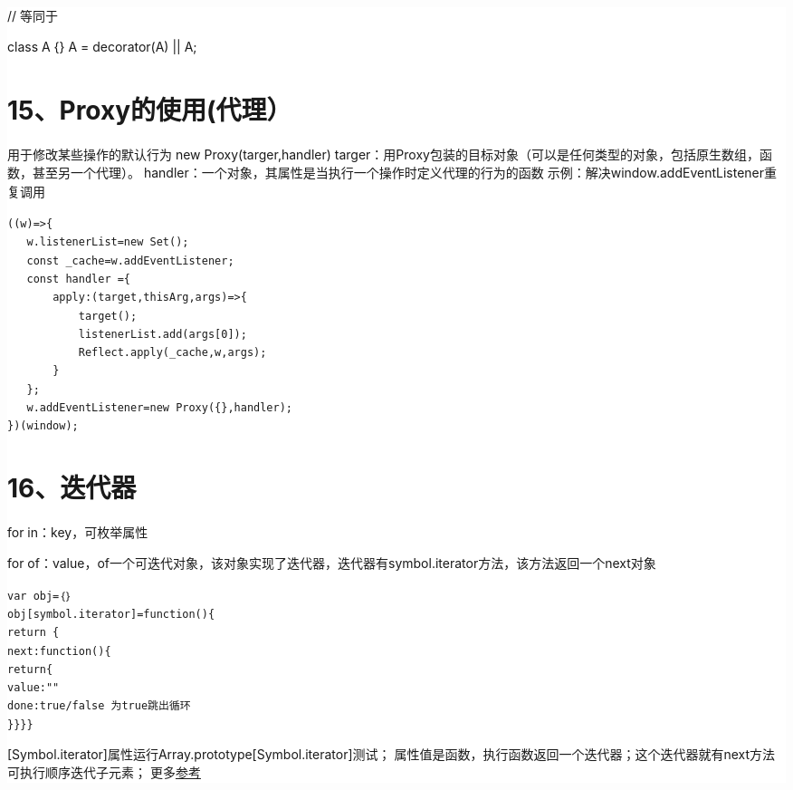 // 等同于

class A {}
A = decorator(A) || A;


# 15、Proxy的使用(代理）
用于修改某些操作的默认行为
new Proxy(targer,handler)
targer：用Proxy包装的目标对象（可以是任何类型的对象，包括原生数组，函数，甚至另一个代理）。
handler：一个对象，其属性是当执行一个操作时定义代理的行为的函数
示例：解决window.addEventListener重复调用
 ```
((w)=>{
    w.listenerList=new Set();
    const _cache=w.addEventListener;
    const handler ={
        apply:(target,thisArg,args)=>{
            target();
            listenerList.add(args[0]);
            Reflect.apply(_cache,w,args);
        }
    };
    w.addEventListener=new Proxy({},handler);
})(window);
```

# 16、迭代器

for in：key，可枚举属性

for of：value，of一个可迭代对象，该对象实现了迭代器，迭代器有symbol.iterator方法，该方法返回一个next对象
```
var obj=｛｝
obj[symbol.iterator]=function(){
return {
next:function(){
return{
value:""
done:true/false 为true跳出循环
}}}}

```
[Symbol.iterator]属性运行Array.prototype[Symbol.iterator]测试；
属性值是函数，执行函数返回一个迭代器；这个迭代器就有next方法可执行顺序迭代子元素；
更多[参考](https://es6.ruanyifeng.com/#docs/)















